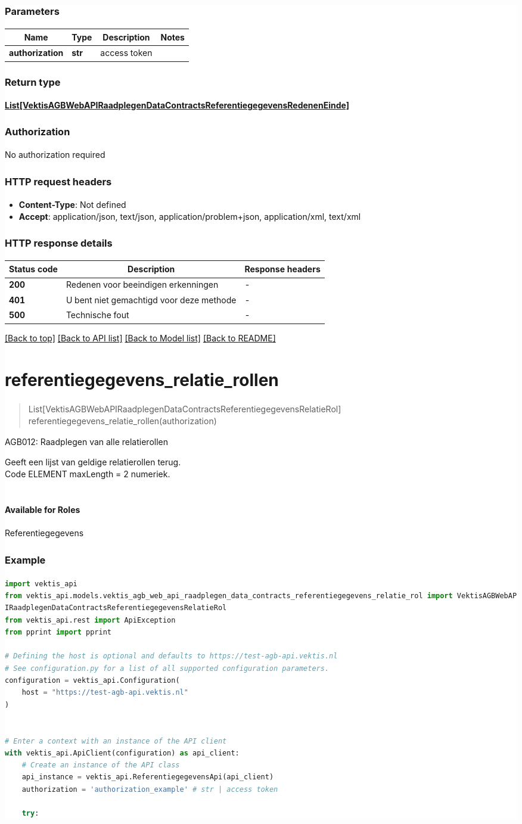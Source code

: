 
### Parameters


Name | Type | Description  | Notes
------------- | ------------- | ------------- | -------------
 **authorization** | **str**| access token | 

### Return type

[**List[VektisAGBWebAPIRaadplegenDataContractsReferentiegegevensRedenenEinde]**](VektisAGBWebAPIRaadplegenDataContractsReferentiegegevensRedenenEinde.md)

### Authorization

No authorization required

### HTTP request headers

 - **Content-Type**: Not defined
 - **Accept**: application/json, text/json, application/problem+json, application/xml, text/xml

### HTTP response details

| Status code | Description | Response headers |
|-------------|-------------|------------------|
**200** | Redenen voor beeindigen erkenningen |  -  |
**401** | U bent niet gemachtigd voor deze methode |  -  |
**500** | Technische fout |  -  |

[[Back to top]](#) [[Back to API list]](../README.md#documentation-for-api-endpoints) [[Back to Model list]](../README.md#documentation-for-models) [[Back to README]](../README.md)

# **referentiegegevens_relatie_rollen**
> List[VektisAGBWebAPIRaadplegenDataContractsReferentiegegevensRelatieRol] referentiegegevens_relatie_rollen(authorization)

AGB012: Raadplegen van alle relatierollen

Geeft een lijst van geldige relatierollen terug.<br />  Code ELEMENT maxLength = 2 numeriek.<br /><br /><h4>Available for Roles</h4>Referentiegegevens

### Example


```python
import vektis_api
from vektis_api.models.vektis_agb_web_api_raadplegen_data_contracts_referentiegegevens_relatie_rol import VektisAGBWebAPIRaadplegenDataContractsReferentiegegevensRelatieRol
from vektis_api.rest import ApiException
from pprint import pprint

# Defining the host is optional and defaults to https://test-agb-api.vektis.nl
# See configuration.py for a list of all supported configuration parameters.
configuration = vektis_api.Configuration(
    host = "https://test-agb-api.vektis.nl"
)


# Enter a context with an instance of the API client
with vektis_api.ApiClient(configuration) as api_client:
    # Create an instance of the API class
    api_instance = vektis_api.ReferentiegegevensApi(api_client)
    authorization = 'authorization_example' # str | access token

    try:
```